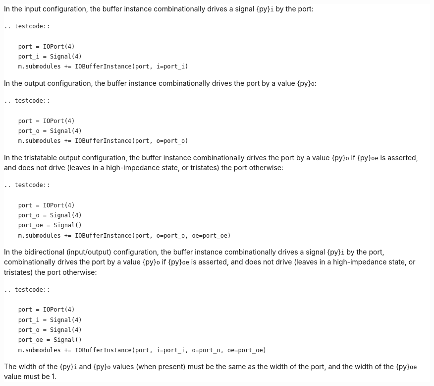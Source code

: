 In the input configuration, the buffer instance combinationally drives a signal {py}`i` by the port:

```{eval-rst}
.. testcode::

    port = IOPort(4)
    port_i = Signal(4)
    m.submodules += IOBufferInstance(port, i=port_i)
```

In the output configuration, the buffer instance combinationally drives the port by a value {py}`o`:

```{eval-rst}
.. testcode::

    port = IOPort(4)
    port_o = Signal(4)
    m.submodules += IOBufferInstance(port, o=port_o)
```

In the tristatable output configuration, the buffer instance combinationally drives the port by a value {py}`o` if {py}`oe` is asserted, and does not drive (leaves in a high-impedance state, or tristates) the port otherwise:

```{eval-rst}
.. testcode::

    port = IOPort(4)
    port_o = Signal(4)
    port_oe = Signal()
    m.submodules += IOBufferInstance(port, o=port_o, oe=port_oe)
```

In the bidirectional (input/output) configuration, the buffer instance combinationally drives a signal {py}`i` by the port, combinationally drives the port by a value {py}`o` if {py}`oe` is asserted, and does not drive (leaves in a high-impedance state, or tristates) the port otherwise:

```{eval-rst}
.. testcode::

    port = IOPort(4)
    port_i = Signal(4)
    port_o = Signal(4)
    port_oe = Signal()
    m.submodules += IOBufferInstance(port, i=port_i, o=port_o, oe=port_oe)
```

The width of the {py}`i` and {py}`o` values (when present) must be the same as the width of the port, and the width of the {py}`oe` value must be 1.

[emph:assigned]: #lang-assigns
[two's complement]: https://en.wikipedia.org/wiki/Two's_complement


[^opb1]: Logical and arithmetic right shift of an unsigned value are equivalent. Logical right shift of a signed value can be expressed by {ref}`converting it to unsigned <lang-convops>` first.
[^opb2]: Shift amount must be unsigned; integer shifts in Python require the amount to be positive.
[^opb3]: Shift and rotate amounts can be negative, in which case the direction is reversed.
[^opr1]: Conceptually the same as applying the Python {func}`all` or {func}`any` function to the value viewed as a collection of bits.
[^opr2]: Conceptually the same as applying the Python {class}`bool` function to the value viewed as an integer.
[^opr3]: While the {meth}`Value.any()` and {meth}`Value.bool`  operators return the same value, the use of `a.any()` implies that `a` is semantically a bit sequence, and the use of `a.bool()` implies that `a` is semantically a number.
[^ops1]: Words "length" and "width" have the same meaning when talking about Amaranth values. Conventionally, "width" is used.
[^ops2]: All variations of the Python slice notation are supported, including "extended slicing". E.g. all of {py}`a[0]`, {py}`a[1:9]`, {py}`a[2:]`, {py}`a[:-2]`, {py}`a[::-1]`, {py}`a[0:8:2]` select bits in the same way as other Python sequence types select their elements.
[^ops3]: In the concatenated value, {py}`a` occupies the least significant bits, and {py}`b` the most significant bits. Any number of arguments (zero, one, two, or more) are supported.
[^iops1]: Words "length" and "width" have the same meaning when talking about Amaranth I/O values. Conventionally, "width" is used.
[^iops2]: All variations of the Python slice notation are supported, including "extended slicing". E.g. all of {py}`a[0]`, {py}`a[1:9]`, {py}`a[2:]`, {py}`a[:-2]`, {py}`a[::-1]`, {py}`a[0:8:2]` select wires in the same way as other Python sequence types select their elements.
[^iops3]: In the concatenated value, {py}`a` occupies the lower indices and {py}`b` the higher indices. Any number of arguments (zero, one, two, or more) are supported.
[^iops4]: Concatenation of zero arguments, {py}`Cat()`, returns a 0-bit regular value, however any such value is accepted (and ignored) anywhere an I/O value is expected.